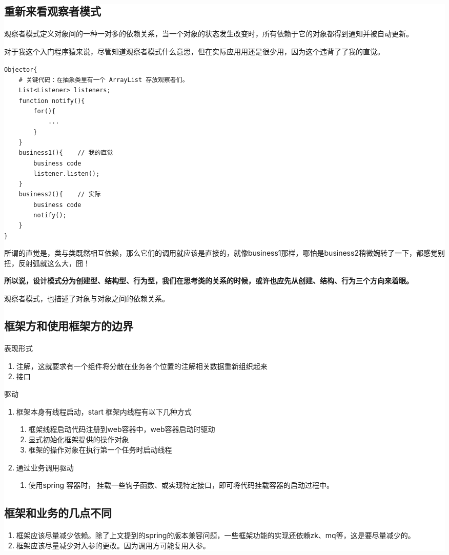 ## 重新来看观察者模式

观察者模式定义对象间的一种一对多的依赖关系，当一个对象的状态发生改变时，所有依赖于它的对象都得到通知并被自动更新。

对于我这个入门程序猿来说，尽管知道观察者模式什么意思，但在实际应用用还是很少用，因为这个违背了了我的直觉。

```
Objector{
	# 关键代码：在抽象类里有一个 ArrayList 存放观察者们。
	List<Listener> listeners;
	function notify(){
		for(){
			...
		}
	}
	business1(){	// 我的直觉
		business code
		listener.listen();
	}
	business2(){	// 实际
		business code
		notify();
	}
}
```
	
所谓的直觉是，类与类既然相互依赖，那么它们的调用就应该是直接的，就像business1那样，哪怕是business2稍微婉转了一下，都感觉别扭，反射弧就这么大，囧！

**所以说，设计模式分为创建型、结构型、行为型，我们在思考类的关系的时候，或许也应先从创建、结构、行为三个方向来着眼。**

观察者模式，也描述了对象与对象之间的依赖关系。

## 框架方和使用框架方的边界

表现形式

1. 注解，这就要求有一个组件将分散在业务各个位置的注解相关数据重新组织起来
2. 接口

驱动

1. 框架本身有线程启动，start 框架内线程有以下几种方式

	1. 框架线程启动代码注册到web容器中，web容器启动时驱动
	2. 显式初始化框架提供的操作对象
	3. 框架的操作对象在执行第一个任务时启动线程
2. 通过业务调用驱动

	1. 使用spring 容器时， 挂载一些钩子函数、或实现特定接口，即可将代码挂载容器的启动过程中。


## 框架和业务的几点不同

1. 框架应该尽量减少依赖。除了上文提到的spring的版本兼容问题，一些框架功能的实现还依赖zk、mq等，这是要尽量减少的。
2. 框架应该尽量减少对入参的更改。因为调用方可能复用入参。
